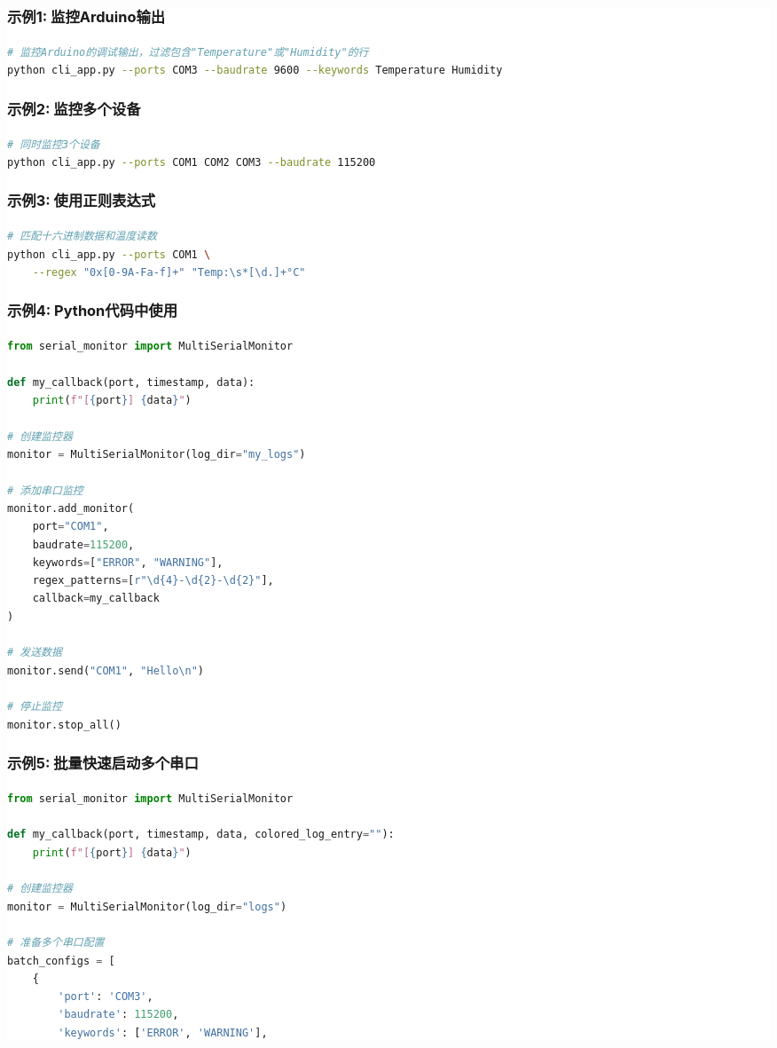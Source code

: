 ### 示例1: 监控Arduino输出

```bash
# 监控Arduino的调试输出，过滤包含"Temperature"或"Humidity"的行
python cli_app.py --ports COM3 --baudrate 9600 --keywords Temperature Humidity
```

### 示例2: 监控多个设备

```bash
# 同时监控3个设备
python cli_app.py --ports COM1 COM2 COM3 --baudrate 115200
```

### 示例3: 使用正则表达式

```bash
# 匹配十六进制数据和温度读数
python cli_app.py --ports COM1 \
    --regex "0x[0-9A-Fa-f]+" "Temp:\s*[\d.]+°C"
```

### 示例4: Python代码中使用

```python
from serial_monitor import MultiSerialMonitor

def my_callback(port, timestamp, data):
    print(f"[{port}] {data}")

# 创建监控器
monitor = MultiSerialMonitor(log_dir="my_logs")

# 添加串口监控
monitor.add_monitor(
    port="COM1",
    baudrate=115200,
    keywords=["ERROR", "WARNING"],
    regex_patterns=[r"\d{4}-\d{2}-\d{2}"],
    callback=my_callback
)

# 发送数据
monitor.send("COM1", "Hello\n")

# 停止监控
monitor.stop_all()
```

### 示例5: 批量快速启动多个串口

```python
from serial_monitor import MultiSerialMonitor

def my_callback(port, timestamp, data, colored_log_entry=""):
    print(f"[{port}] {data}")

# 创建监控器
monitor = MultiSerialMonitor(log_dir="logs")

# 准备多个串口配置
batch_configs = [
    {
        'port': 'COM3',
        'baudrate': 115200,
        'keywords': ['ERROR', 'WARNING'],
```